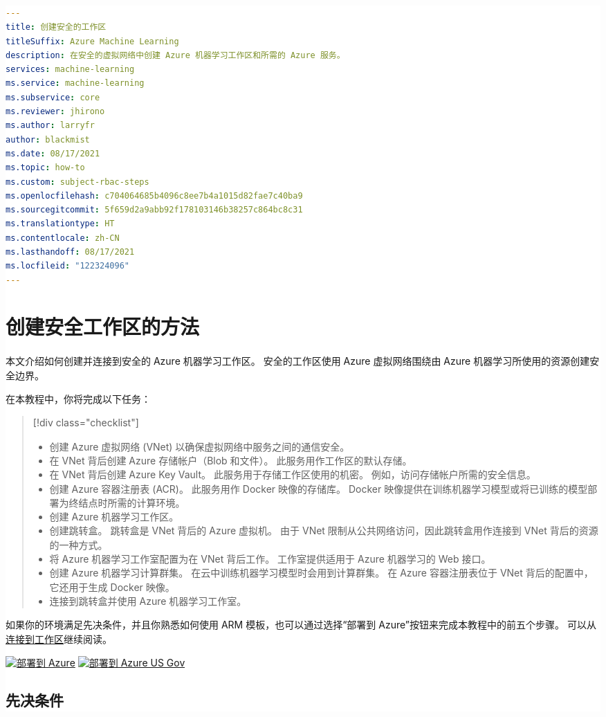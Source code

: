 ```yaml
---
title: 创建安全的工作区
titleSuffix: Azure Machine Learning
description: 在安全的虚拟网络中创建 Azure 机器学习工作区和所需的 Azure 服务。
services: machine-learning
ms.service: machine-learning
ms.subservice: core
ms.reviewer: jhirono
ms.author: larryfr
author: blackmist
ms.date: 08/17/2021
ms.topic: how-to
ms.custom: subject-rbac-steps
ms.openlocfilehash: c704064685b4096c8ee7b4a1015d82fae7c40ba9
ms.sourcegitcommit: 5f659d2a9abb92f178103146b38257c864bc8c31
ms.translationtype: HT
ms.contentlocale: zh-CN
ms.lasthandoff: 08/17/2021
ms.locfileid: "122324096"
---
```

# <a name="how-to-create-a-secure-workspace"></a>创建安全工作区的方法

本文介绍如何创建并连接到安全的 Azure 机器学习工作区。 安全的工作区使用 Azure 虚拟网络围绕由 Azure 机器学习所使用的资源创建安全边界。 

在本教程中，你将完成以下任务：

> [!div class="checklist"]
> * 创建 Azure 虚拟网络 (VNet) 以确保虚拟网络中服务之间的通信安全。
> * 在 VNet 背后创建 Azure 存储帐户（Blob 和文件）。 此服务用作工作区的默认存储。
> * 在 VNet 背后创建 Azure Key Vault。 此服务用于存储工作区使用的机密。 例如，访问存储帐户所需的安全信息。
> * 创建 Azure 容器注册表 (ACR)。 此服务用作 Docker 映像的存储库。 Docker 映像提供在训练机器学习模型或将已训练的模型部署为终结点时所需的计算环境。
> * 创建 Azure 机器学习工作区。
> * 创建跳转盒。 跳转盒是 VNet 背后的 Azure 虚拟机。 由于 VNet 限制从公共网络访问，因此跳转盒用作连接到 VNet 背后的资源的一种方式。
> * 将 Azure 机器学习工作室配置为在 VNet 背后工作。 工作室提供适用于 Azure 机器学习的 Web 接口。
> * 创建 Azure 机器学习计算群集。 在云中训练机器学习模型时会用到计算群集。 在 Azure 容器注册表位于 VNet 背后的配置中，它还用于生成 Docker 映像。
> * 连接到跳转盒并使用 Azure 机器学习工作室。

如果你的环境满足先决条件，并且你熟悉如何使用 ARM 模板，也可以通过选择“部署到 Azure”按钮来完成本教程中的前五个步骤。 可以从[连接到工作区](#connect-to-the-workspace)继续阅读。

[![部署到 Azure](https://raw.githubusercontent.com/Azure/azure-quickstart-templates/master/1-CONTRIBUTION-GUIDE/images/deploytoazure.svg?sanitize=true)](https://portal.azure.com/#create/Microsoft.Template/uri/https%3A%2F%2Fraw.githubusercontent.com%2FAzure%2Fazure-quickstart-templates%2Fmaster%2Fquickstarts%2Fmicrosoft.machinelearningservices%2Fmachine-learning-advanced%2Fazuredeploy.json)
[![部署到 Azure US Gov](https://raw.githubusercontent.com/Azure/azure-quickstart-templates/master/1-CONTRIBUTION-GUIDE/images/deploytoazuregov.svg?sanitize=true)](https://portal.azure.us/#create/Microsoft.Template/uri/https%3A%2F%2Fraw.githubusercontent.com%2FAzure%2Fazure-quickstart-templates%2Fmaster%2Fquickstarts%2Fmicrosoft.machinelearningservices%2Fmachine-learning-advanced%2Fazuredeploy.json)

## <a name="prerequisites"></a>先决条件
